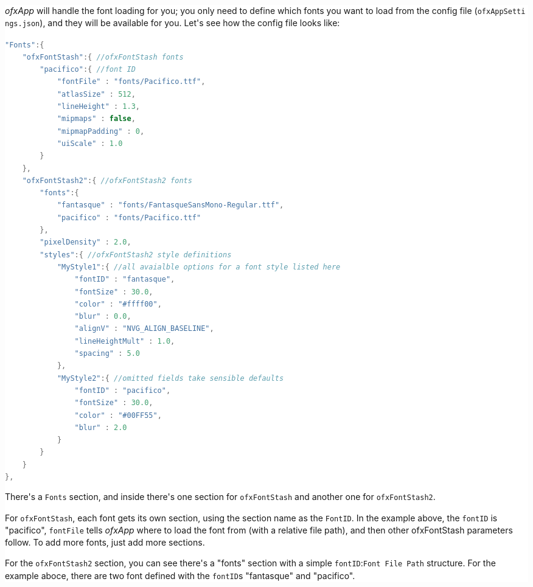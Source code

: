 _ofxApp_ will handle the font loading for you; you only need to define which fonts you want to load from the config file (`ofxAppSettings.json`), and they will be available for you. Let's see how the config file looks like:

```c++
"Fonts":{
	"ofxFontStash":{ //ofxFontStash fonts
		"pacifico":{ //font ID
			"fontFile" : "fonts/Pacifico.ttf",
			"atlasSize" : 512,
			"lineHeight" : 1.3,
			"mipmaps" : false,
			"mipmapPadding" : 0,
			"uiScale" : 1.0
		}
	},
	"ofxFontStash2":{ //ofxFontStash2 fonts
		"fonts":{
			"fantasque" : "fonts/FantasqueSansMono-Regular.ttf",
			"pacifico" : "fonts/Pacifico.ttf"
		},
		"pixelDensity" : 2.0,
		"styles":{ //ofxFontStash2 style definitions
			"MyStyle1":{ //all avaialble options for a font style listed here
				"fontID" : "fantasque",
				"fontSize" : 30.0,
				"color" : "#ffff00",
				"blur" : 0.0,
				"alignV" : "NVG_ALIGN_BASELINE",
				"lineHeightMult" : 1.0,
				"spacing" : 5.0
			},
			"MyStyle2":{ //omitted fields take sensible defaults
				"fontID" : "pacifico",
				"fontSize" : 30.0,
				"color" : "#00FF55",
				"blur" : 2.0
			}
		}
	}
},
```

There's a `Fonts` section, and inside there's one section for `ofxFontStash` and another one for `ofxFontStash2`.

For `ofxFontStash`, each font gets its own section, using the section name as the `FontID`. In the example above, the `fontID` is "pacifico", `fontFile` tells _ofxApp_ where to load the font from (with a relative file path), and then other ofxFontStash parameters follow. To add more fonts, just add more sections.

For the `ofxFontStash2` section, you can see there's a "fonts" section with a simple `fontID`:`Font File Path` structure. For the example aboce, there are two font defined with the `fontID`s "fantasque" and "pacifico".
